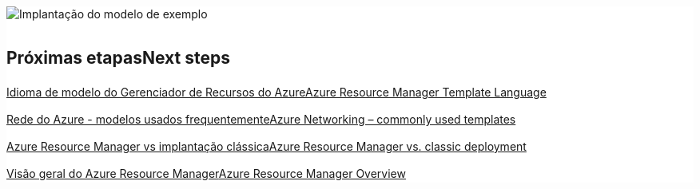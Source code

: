 
![Implantação do modelo de exemplo](./media/resource-groups-networking/Figure6.png)

## <a name="next-steps"></a><span data-ttu-id="85418-201">Próximas etapas</span><span class="sxs-lookup"><span data-stu-id="85418-201">Next steps</span></span>
[<span data-ttu-id="85418-202">Idioma de modelo do Gerenciador de Recursos do Azure</span><span class="sxs-lookup"><span data-stu-id="85418-202">Azure Resource Manager Template Language</span></span>](../azure-resource-manager/resource-group-authoring-templates.md)

[<span data-ttu-id="85418-203">Rede do Azure - modelos usados frequentemente</span><span class="sxs-lookup"><span data-stu-id="85418-203">Azure Networking – commonly used templates</span></span>](https://github.com/Azure/azure-quickstart-templates)

[<span data-ttu-id="85418-204">Azure Resource Manager vs implantação clássica</span><span class="sxs-lookup"><span data-stu-id="85418-204">Azure Resource Manager vs. classic deployment</span></span>](../azure-resource-manager/resource-manager-deployment-model.md)

[<span data-ttu-id="85418-205">Visão geral do Azure Resource Manager</span><span class="sxs-lookup"><span data-stu-id="85418-205">Azure Resource Manager Overview</span></span>](../azure-resource-manager/resource-group-overview.md)

